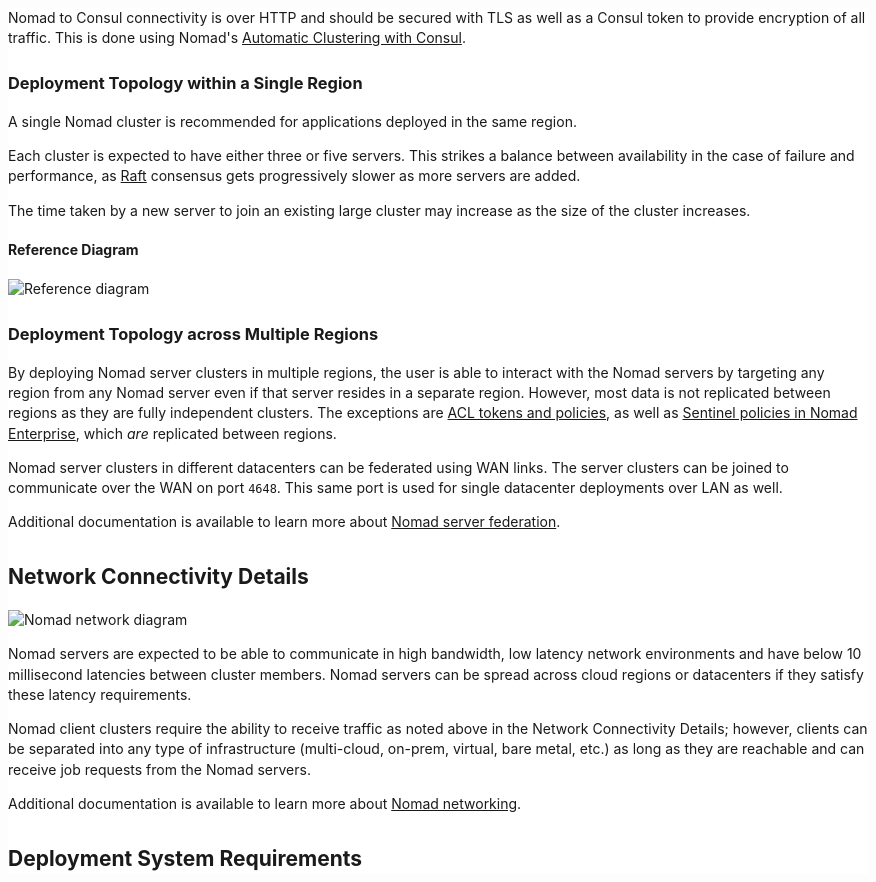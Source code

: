 Nomad to Consul connectivity is over HTTP and should be secured with TLS as well as a Consul token to provide encryption of all traffic. This is done using Nomad's [Automatic Clustering with Consul](/guides/operations/cluster/automatic.html).

### <a name="one-region"></a>Deployment Topology within a Single Region

A single Nomad cluster is recommended for applications deployed in the same region.

Each cluster is expected to have either three or five servers. This strikes a balance between availability in the case of failure and performance, as [Raft](https://raft.github.io/) consensus gets progressively slower as more servers are added.

The time taken by a new server to join an existing large cluster may increase as the size of the cluster increases.

#### Reference Diagram

![Reference diagram](/assets/images/nomad_reference_diagram.png)

### <a name="multi-region"></a>Deployment Topology across Multiple Regions

By deploying Nomad server clusters in multiple regions, the user is able to interact with the Nomad servers by targeting any region from any Nomad server even if that server resides in a separate region. However, most data is not replicated between regions as they are fully independent clusters. The exceptions are [ACL tokens and policies][acl], as well as [Sentinel policies in Nomad Enterprise][sentinel], which *are* replicated between regions.

Nomad server clusters in different datacenters can be federated using WAN links. The server clusters can be joined to communicate over the WAN on port `4648`. This same port is used for single datacenter deployments over LAN as well.

Additional documentation is available to learn more about [Nomad server federation](/guides/operations/federation.html).

## <a name="net"></a>Network Connectivity Details

![Nomad network diagram](/assets/images/nomad_network_arch.png)

Nomad servers are expected to be able to communicate in high bandwidth, low latency network environments and have below 10 millisecond latencies between cluster members. Nomad servers can be spread across cloud regions or datacenters if they satisfy these latency requirements.

Nomad client clusters require the ability to receive traffic as noted above in the Network Connectivity Details; however, clients can be separated into any type of infrastructure (multi-cloud, on-prem, virtual, bare metal, etc.) as long as they are reachable and can receive job requests from the Nomad servers.

Additional documentation is available to learn more about [Nomad networking](/guides/install/production/requirements.html#network-topology).

## <a name="system-reqs"></a>Deployment System Requirements


[acl]: /guides/security/acl.html
[sentinel]: https://learn.hashicorp.com/nomad/governance-and-policy/sentinel